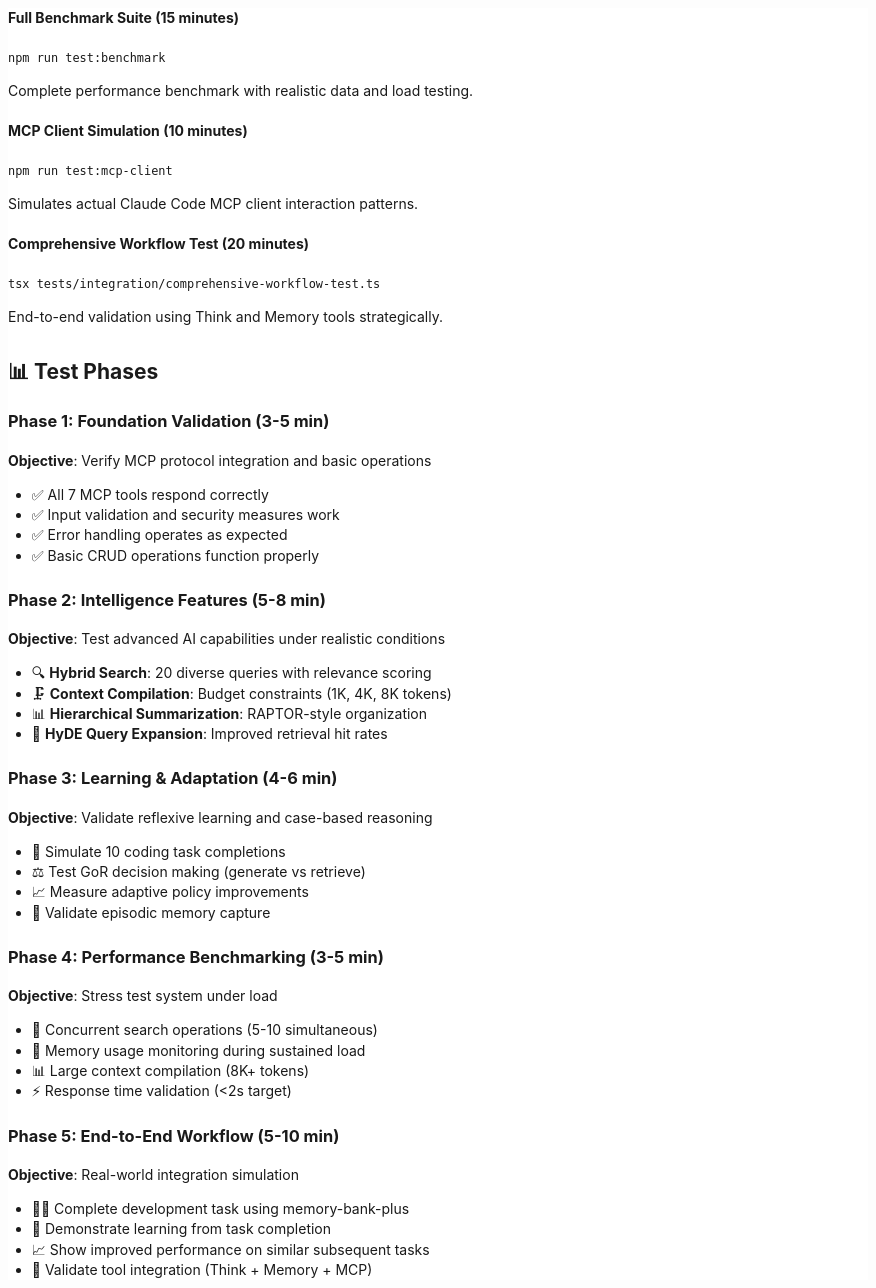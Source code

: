 #### **Full Benchmark Suite** (15 minutes) 
```bash
npm run test:benchmark
```
Complete performance benchmark with realistic data and load testing.

#### **MCP Client Simulation** (10 minutes)
```bash
npm run test:mcp-client  
```
Simulates actual Claude Code MCP client interaction patterns.

#### **Comprehensive Workflow Test** (20 minutes)
```bash
tsx tests/integration/comprehensive-workflow-test.ts
```
End-to-end validation using Think and Memory tools strategically.

## 📊 **Test Phases**

### **Phase 1: Foundation Validation** (3-5 min)
**Objective**: Verify MCP protocol integration and basic operations
- ✅ All 7 MCP tools respond correctly
- ✅ Input validation and security measures work
- ✅ Error handling operates as expected
- ✅ Basic CRUD operations function properly

### **Phase 2: Intelligence Features** (5-8 min)  
**Objective**: Test advanced AI capabilities under realistic conditions
- 🔍 **Hybrid Search**: 20 diverse queries with relevance scoring
- 🗜️ **Context Compilation**: Budget constraints (1K, 4K, 8K tokens)
- 📊 **Hierarchical Summarization**: RAPTOR-style organization  
- 🎯 **HyDE Query Expansion**: Improved retrieval hit rates

### **Phase 3: Learning & Adaptation** (4-6 min)
**Objective**: Validate reflexive learning and case-based reasoning
- 📝 Simulate 10 coding task completions
- ⚖️ Test GoR decision making (generate vs retrieve)
- 📈 Measure adaptive policy improvements
- 🧠 Validate episodic memory capture

### **Phase 4: Performance Benchmarking** (3-5 min)
**Objective**: Stress test system under load
- 🚀 Concurrent search operations (5-10 simultaneous)
- 💾 Memory usage monitoring during sustained load
- 📊 Large context compilation (8K+ tokens)
- ⚡ Response time validation (<2s target)

### **Phase 5: End-to-End Workflow** (5-10 min)
**Objective**: Real-world integration simulation
- 👨‍💻 Complete development task using memory-bank-plus
- 🔄 Demonstrate learning from task completion  
- 📈 Show improved performance on similar subsequent tasks
- 🎯 Validate tool integration (Think + Memory + MCP)
